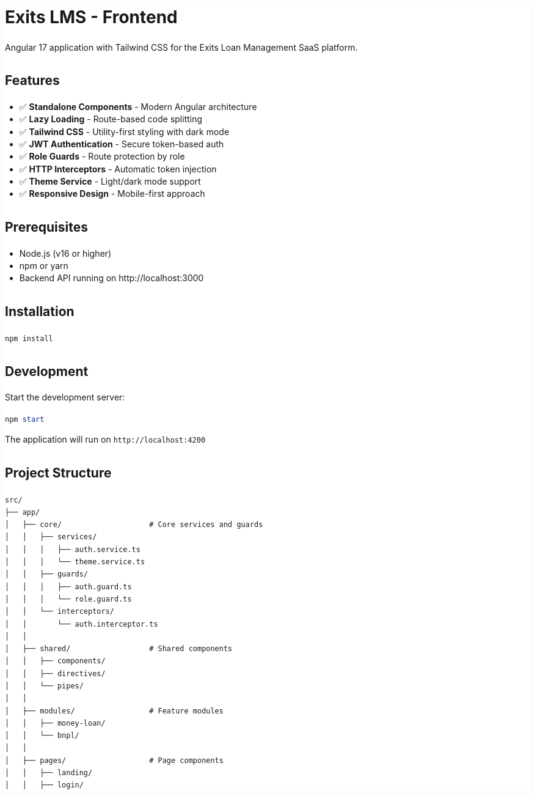 # Exits LMS - Frontend

Angular 17 application with Tailwind CSS for the Exits Loan Management SaaS platform.

## Features

- ✅ **Standalone Components** - Modern Angular architecture
- ✅ **Lazy Loading** - Route-based code splitting
- ✅ **Tailwind CSS** - Utility-first styling with dark mode
- ✅ **JWT Authentication** - Secure token-based auth
- ✅ **Role Guards** - Route protection by role
- ✅ **HTTP Interceptors** - Automatic token injection
- ✅ **Theme Service** - Light/dark mode support
- ✅ **Responsive Design** - Mobile-first approach

## Prerequisites

- Node.js (v16 or higher)
- npm or yarn
- Backend API running on http://localhost:3000

## Installation

```powershell
npm install
```

## Development

Start the development server:
```powershell
npm start
```

The application will run on `http://localhost:4200`

## Project Structure

```
src/
├── app/
│   ├── core/                    # Core services and guards
│   │   ├── services/
│   │   │   ├── auth.service.ts
│   │   │   └── theme.service.ts
│   │   ├── guards/
│   │   │   ├── auth.guard.ts
│   │   │   └── role.guard.ts
│   │   └── interceptors/
│   │       └── auth.interceptor.ts
│   │
│   ├── shared/                  # Shared components
│   │   ├── components/
│   │   ├── directives/
│   │   └── pipes/
│   │
│   ├── modules/                 # Feature modules
│   │   ├── money-loan/
│   │   └── bnpl/
│   │
│   ├── pages/                   # Page components
│   │   ├── landing/
│   │   ├── login/
```